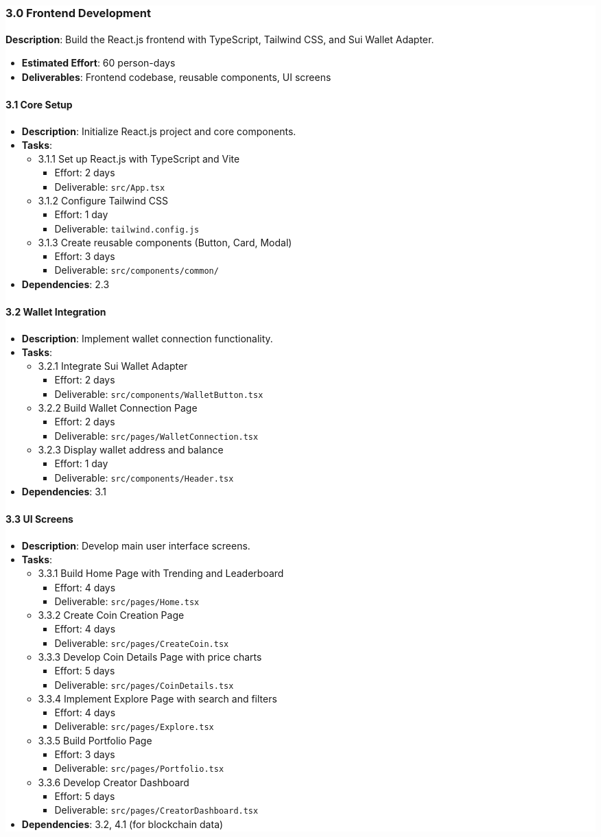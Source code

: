 ### 3.0 Frontend Development
**Description**: Build the React.js frontend with TypeScript, Tailwind CSS, and Sui Wallet Adapter.
- **Estimated Effort**: 60 person-days
- **Deliverables**: Frontend codebase, reusable components, UI screens

#### 3.1 Core Setup
- **Description**: Initialize React.js project and core components.
- **Tasks**:
  - 3.1.1 Set up React.js with TypeScript and Vite
    - Effort: 2 days
    - Deliverable: `src/App.tsx`
  - 3.1.2 Configure Tailwind CSS
    - Effort: 1 day
    - Deliverable: `tailwind.config.js`
  - 3.1.3 Create reusable components (Button, Card, Modal)
    - Effort: 3 days
    - Deliverable: `src/components/common/`
- **Dependencies**: 2.3

#### 3.2 Wallet Integration
- **Description**: Implement wallet connection functionality.
- **Tasks**:
  - 3.2.1 Integrate Sui Wallet Adapter
    - Effort: 2 days
    - Deliverable: `src/components/WalletButton.tsx`
  - 3.2.2 Build Wallet Connection Page
    - Effort: 2 days
    - Deliverable: `src/pages/WalletConnection.tsx`
  - 3.2.3 Display wallet address and balance
    - Effort: 1 day
    - Deliverable: `src/components/Header.tsx`
- **Dependencies**: 3.1

#### 3.3 UI Screens
- **Description**: Develop main user interface screens.
- **Tasks**:
  - 3.3.1 Build Home Page with Trending and Leaderboard
    - Effort: 4 days
    - Deliverable: `src/pages/Home.tsx`
  - 3.3.2 Create Coin Creation Page
    - Effort: 4 days
    - Deliverable: `src/pages/CreateCoin.tsx`
  - 3.3.3 Develop Coin Details Page with price charts
    - Effort: 5 days
    - Deliverable: `src/pages/CoinDetails.tsx`
  - 3.3.4 Implement Explore Page with search and filters
    - Effort: 4 days
    - Deliverable: `src/pages/Explore.tsx`
  - 3.3.5 Build Portfolio Page
    - Effort: 3 days
    - Deliverable: `src/pages/Portfolio.tsx`
  - 3.3.6 Develop Creator Dashboard
    - Effort: 5 days
    - Deliverable: `src/pages/CreatorDashboard.tsx`
- **Dependencies**: 3.2, 4.1 (for blockchain data)
